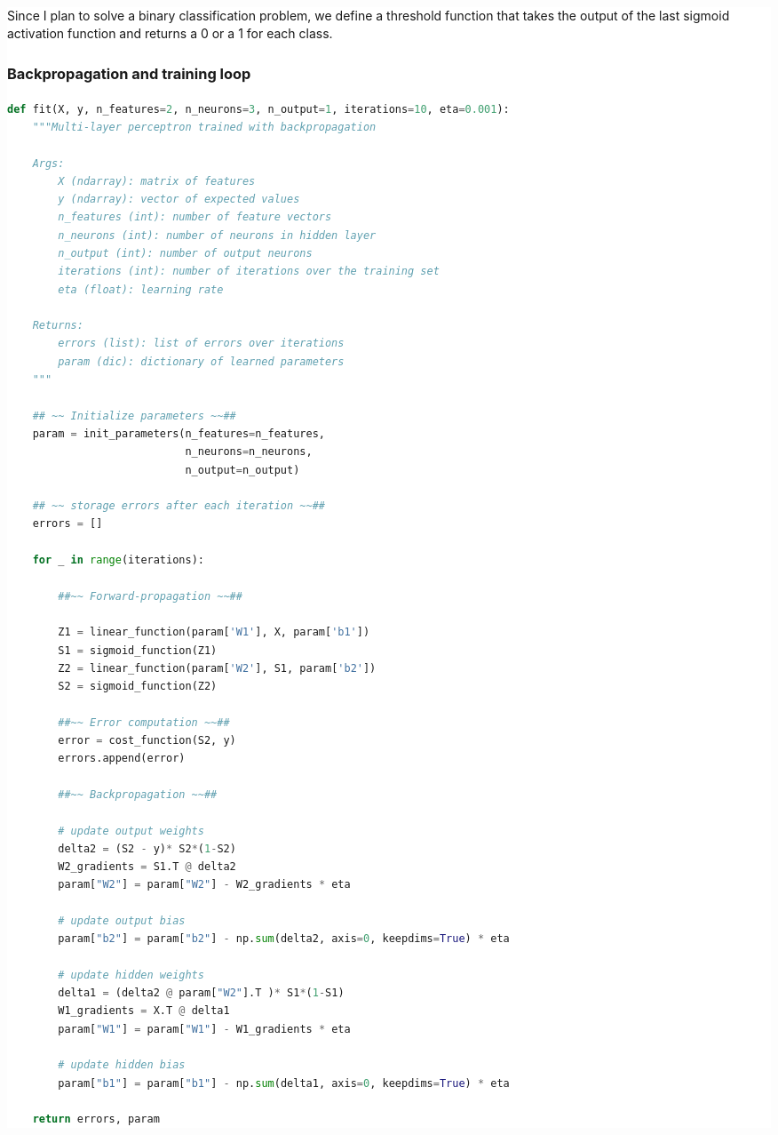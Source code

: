 Since I plan to solve a binary classification problem, we define a threshold function that takes the output of the last sigmoid activation function and returns a 0 or a 1 for each class.

### Backpropagation and training loop


```python
def fit(X, y, n_features=2, n_neurons=3, n_output=1, iterations=10, eta=0.001):
    """Multi-layer perceptron trained with backpropagation
    
    Args:
        X (ndarray): matrix of features
        y (ndarray): vector of expected values
        n_features (int): number of feature vectors 
        n_neurons (int): number of neurons in hidden layer
        n_output (int): number of output neurons
        iterations (int): number of iterations over the training set
        eta (float): learning rate
        
    Returns: 
        errors (list): list of errors over iterations
        param (dic): dictionary of learned parameters
    """
    
    ## ~~ Initialize parameters ~~##
    param = init_parameters(n_features=n_features, 
                            n_neurons=n_neurons, 
                            n_output=n_output)

    ## ~~ storage errors after each iteration ~~##
    errors = []
    
    for _ in range(iterations):
        
        ##~~ Forward-propagation ~~##
        
        Z1 = linear_function(param['W1'], X, param['b1'])
        S1 = sigmoid_function(Z1)
        Z2 = linear_function(param['W2'], S1, param['b2'])
        S2 = sigmoid_function(Z2)
        
        ##~~ Error computation ~~##
        error = cost_function(S2, y)
        errors.append(error)
        
        ##~~ Backpropagation ~~##
        
        # update output weights
        delta2 = (S2 - y)* S2*(1-S2)
        W2_gradients = S1.T @ delta2
        param["W2"] = param["W2"] - W2_gradients * eta

        # update output bias
        param["b2"] = param["b2"] - np.sum(delta2, axis=0, keepdims=True) * eta

        # update hidden weights
        delta1 = (delta2 @ param["W2"].T )* S1*(1-S1)
        W1_gradients = X.T @ delta1 
        param["W1"] = param["W1"] - W1_gradients * eta

        # update hidden bias
        param["b1"] = param["b1"] - np.sum(delta1, axis=0, keepdims=True) * eta
        
    return errors, param
```
